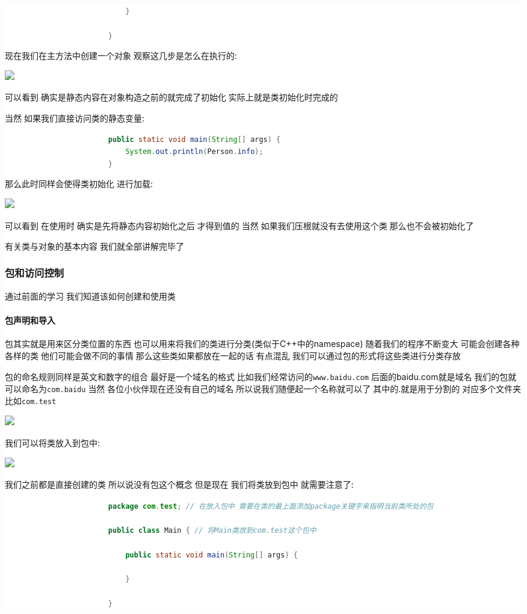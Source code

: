 ```java
                            }
                            
                        }
```

现在我们在主方法中创建一个对象 观察这几步是怎么在执行的:

<img src="https://image.itbaima.cn/markdown/2022/09/21/JxTPk8SWtDmK6IX.png"/>

可以看到 确实是静态内容在对象构造之前的就完成了初始化 实际上就是类初始化时完成的

当然 如果我们直接访问类的静态变量:

```java
                        public static void main(String[] args) {
                            System.out.println(Person.info);
                        }
```

那么此时同样会使得类初始化 进行加载:

<img src="https://image.itbaima.cn/markdown/2022/09/21/auMJOvNfx9K3mzd.png"/>

可以看到 在使用时 确实是先将静态内容初始化之后 才得到值的 当然 如果我们压根就没有去使用这个类 那么也不会被初始化了

有关类与对象的基本内容 我们就全部讲解完毕了

### 包和访问控制
通过前面的学习 我们知道该如何创建和使用类

#### 包声明和导入
包其实就是用来区分类位置的东西 也可以用来将我们的类进行分类(类似于C++中的namespace) 随着我们的程序不断变大
可能会创建各种各样的类 他们可能会做不同的事情 那么这些类如果都放在一起的话 有点混乱 我们可以通过包的形式将这些类进行分类存放

包的命名规则同样是英文和数字的组合 最好是一个域名的格式 比如我们经常访问的`www.baidu.com` 后面的baidu.com就是域名 我们的包就可以命名为`com.baidu`
当然 各位小伙伴现在还没有自己的域名 所以说我们随便起一个名称就可以了 其中的.就是用于分割的 对应多个文件夹 比如`com.test`

<img src="https://image.itbaima.cn/markdown/2022/09/21/OZdDi1sGluyjbgr.png"/>

我们可以将类放入到包中:

<img src="https://image.itbaima.cn/markdown/2022/09/21/e3GvFsHDhMAtBWR.png"/>

我们之前都是直接创建的类 所以说没有包这个概念 但是现在 我们将类放到包中 就需要注意了:

```java
                        package com.test; // 在放入包中 需要在类的最上面添加package关键字来指明当前类所处的包

                        public class Main { // 将Main类放到com.test这个包中
                            
                            public static void main(String[] args) {
                        
                            }
                            
                        }
```
